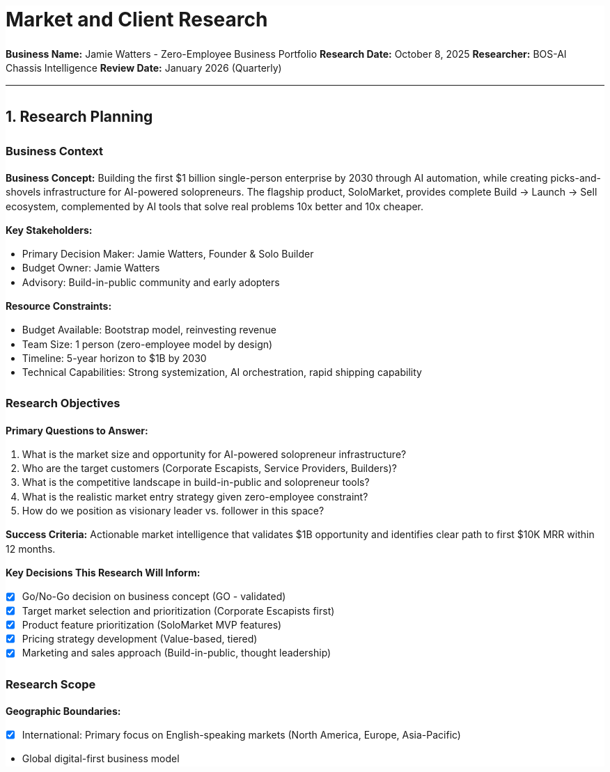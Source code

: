 # Market and Client Research

**Business Name:** Jamie Watters - Zero-Employee Business Portfolio
**Research Date:** October 8, 2025
**Researcher:** BOS-AI Chassis Intelligence
**Review Date:** January 2026 (Quarterly)

---

## 1. Research Planning

### Business Context
**Business Concept:**
Building the first $1 billion single-person enterprise by 2030 through AI automation, while creating picks-and-shovels infrastructure for AI-powered solopreneurs. The flagship product, SoloMarket, provides complete Build → Launch → Sell ecosystem, complemented by AI tools that solve real problems 10x better and 10x cheaper.

**Key Stakeholders:**
- Primary Decision Maker: Jamie Watters, Founder & Solo Builder
- Budget Owner: Jamie Watters
- Advisory: Build-in-public community and early adopters

**Resource Constraints:**
- Budget Available: Bootstrap model, reinvesting revenue
- Team Size: 1 person (zero-employee model by design)
- Timeline: 5-year horizon to $1B by 2030
- Technical Capabilities: Strong systemization, AI orchestration, rapid shipping capability

### Research Objectives
**Primary Questions to Answer:**
1. What is the market size and opportunity for AI-powered solopreneur infrastructure?
2. Who are the target customers (Corporate Escapists, Service Providers, Builders)?
3. What is the competitive landscape in build-in-public and solopreneur tools?
4. What is the realistic market entry strategy given zero-employee constraint?
5. How do we position as visionary leader vs. follower in this space?

**Success Criteria:**
Actionable market intelligence that validates $1B opportunity and identifies clear path to first $10K MRR within 12 months.

**Key Decisions This Research Will Inform:**
- [x] Go/No-Go decision on business concept (GO - validated)
- [x] Target market selection and prioritization (Corporate Escapists first)
- [x] Product feature prioritization (SoloMarket MVP features)
- [x] Pricing strategy development (Value-based, tiered)
- [x] Marketing and sales approach (Build-in-public, thought leadership)

### Research Scope
**Geographic Boundaries:**
- [x] International: Primary focus on English-speaking markets (North America, Europe, Asia-Pacific)
- Global digital-first business model
